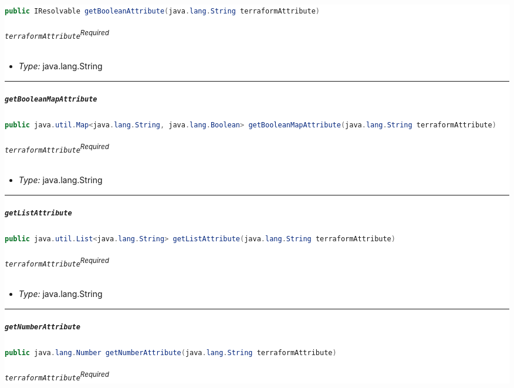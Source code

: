 ```java
public IResolvable getBooleanAttribute(java.lang.String terraformAttribute)
```

###### `terraformAttribute`<sup>Required</sup> <a name="terraformAttribute" id="@cdktf/provider-upcloud.dataUpcloudIpAddresses.DataUpcloudIpAddresses.getBooleanAttribute.parameter.terraformAttribute"></a>

- *Type:* java.lang.String

---

##### `getBooleanMapAttribute` <a name="getBooleanMapAttribute" id="@cdktf/provider-upcloud.dataUpcloudIpAddresses.DataUpcloudIpAddresses.getBooleanMapAttribute"></a>

```java
public java.util.Map<java.lang.String, java.lang.Boolean> getBooleanMapAttribute(java.lang.String terraformAttribute)
```

###### `terraformAttribute`<sup>Required</sup> <a name="terraformAttribute" id="@cdktf/provider-upcloud.dataUpcloudIpAddresses.DataUpcloudIpAddresses.getBooleanMapAttribute.parameter.terraformAttribute"></a>

- *Type:* java.lang.String

---

##### `getListAttribute` <a name="getListAttribute" id="@cdktf/provider-upcloud.dataUpcloudIpAddresses.DataUpcloudIpAddresses.getListAttribute"></a>

```java
public java.util.List<java.lang.String> getListAttribute(java.lang.String terraformAttribute)
```

###### `terraformAttribute`<sup>Required</sup> <a name="terraformAttribute" id="@cdktf/provider-upcloud.dataUpcloudIpAddresses.DataUpcloudIpAddresses.getListAttribute.parameter.terraformAttribute"></a>

- *Type:* java.lang.String

---

##### `getNumberAttribute` <a name="getNumberAttribute" id="@cdktf/provider-upcloud.dataUpcloudIpAddresses.DataUpcloudIpAddresses.getNumberAttribute"></a>

```java
public java.lang.Number getNumberAttribute(java.lang.String terraformAttribute)
```

###### `terraformAttribute`<sup>Required</sup> <a name="terraformAttribute" id="@cdktf/provider-upcloud.dataUpcloudIpAddresses.DataUpcloudIpAddresses.getNumberAttribute.parameter.terraformAttribute"></a>
